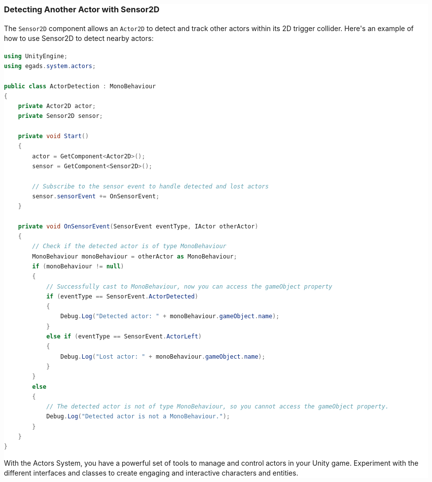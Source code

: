 ### Detecting Another Actor with Sensor2D
The `Sensor2D` component allows an `Actor2D` to detect and track other actors within its 2D trigger collider. Here's an example of how to use Sensor2D to detect nearby actors:

```csharp
using UnityEngine;
using egads.system.actors;

public class ActorDetection : MonoBehaviour
{
    private Actor2D actor;
    private Sensor2D sensor;

    private void Start()
    {
        actor = GetComponent<Actor2D>();
        sensor = GetComponent<Sensor2D>();

        // Subscribe to the sensor event to handle detected and lost actors
        sensor.sensorEvent += OnSensorEvent;
    }

    private void OnSensorEvent(SensorEvent eventType, IActor otherActor)
    {
        // Check if the detected actor is of type MonoBehaviour
        MonoBehaviour monoBehaviour = otherActor as MonoBehaviour;
        if (monoBehaviour != null)
        {
            // Successfully cast to MonoBehaviour, now you can access the gameObject property
            if (eventType == SensorEvent.ActorDetected)
            {
                Debug.Log("Detected actor: " + monoBehaviour.gameObject.name);
            }
            else if (eventType == SensorEvent.ActorLeft)
            {
                Debug.Log("Lost actor: " + monoBehaviour.gameObject.name);
            }
        }
        else
        {
            // The detected actor is not of type MonoBehaviour, so you cannot access the gameObject property.
            Debug.Log("Detected actor is not a MonoBehaviour.");
        }
    }
}
```

With the Actors System, you have a powerful set of tools to manage and control actors in your Unity game. Experiment with the different interfaces and classes to create engaging and interactive characters and entities.
